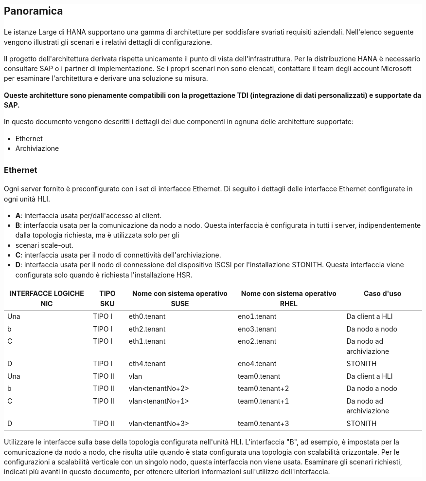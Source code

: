 
## <a name="overview"></a>Panoramica
Le istanze Large di HANA supportano una gamma di architetture per soddisfare svariati requisiti aziendali. Nell'elenco seguente vengono illustrati gli scenari e i relativi dettagli di configurazione. 

Il progetto dell'architettura derivata rispetta unicamente il punto di vista dell'infrastruttura. Per la distribuzione HANA è necessario consultare SAP o i partner di implementazione. Se i propri scenari non sono elencati, contattare il team degli account Microsoft per esaminare l'architettura e derivare una soluzione su misura.

**Queste architetture sono pienamente compatibili con la progettazione TDI (integrazione di dati personalizzati) e supportate da SAP.**

In questo documento vengono descritti i dettagli dei due componenti in ognuna delle architetture supportate:

- Ethernet
- Archiviazione

### <a name="ethernet"></a>Ethernet

Ogni server fornito è preconfigurato con i set di interfacce Ethernet. Di seguito i dettagli delle interfacce Ethernet configurate in ogni unità HLI.

- **A**: interfaccia usata per/dall'accesso al client.
- **B**: interfaccia usata per la comunicazione da nodo a nodo. Questa interfaccia è configurata in tutti i server, indipendentemente dalla topologia richiesta, ma è utilizzata solo per gli 
- scenari scale-out.
- **C**: interfaccia usata per il nodo di connettività dell'archiviazione.
- **D**: interfaccia usata per il nodo di connessione del dispositivo ISCSI per l'installazione STONITH. Questa interfaccia viene configurata solo quando è richiesta l'installazione HSR.  

| INTERFACCE LOGICHE NIC | TIPO SKU | Nome con sistema operativo SUSE | Nome con sistema operativo RHEL | Caso d'uso|
| --- | --- | --- | --- | --- |
| Una  | TIPO I | eth0.tenant | eno1.tenant | Da client a HLI |
| b | TIPO I | eth2.tenant | eno3.tenant | Da nodo a nodo |
| C | TIPO I | eth1.tenant | eno2.tenant | Da nodo ad archiviazione |
| D | TIPO I | eth4.tenant | eno4.tenant | STONITH |
| Una  | TIPO II | vlan<tenantNo> | team0.tenant | Da client a HLI |
| b | TIPO II | vlan<tenantNo+2> | team0.tenant+2 | Da nodo a nodo |
| C | TIPO II | vlan<tenantNo+1> | team0.tenant+1 | Da nodo ad archiviazione |
| D | TIPO II | vlan<tenantNo+3> | team0.tenant+3 | STONITH |

Utilizzare le interfacce sulla base della topologia configurata nell'unità HLI. L'interfaccia "B", ad esempio, è impostata per la comunicazione da nodo a nodo, che risulta utile quando è stata configurata una topologia con scalabilità orizzontale. Per le configurazioni a scalabilità verticale con un singolo nodo, questa interfaccia non viene usata. Esaminare gli scenari richiesti, indicati più avanti in questo documento, per ottenere ulteriori informazioni sull'utilizzo dell'interfaccia. 
